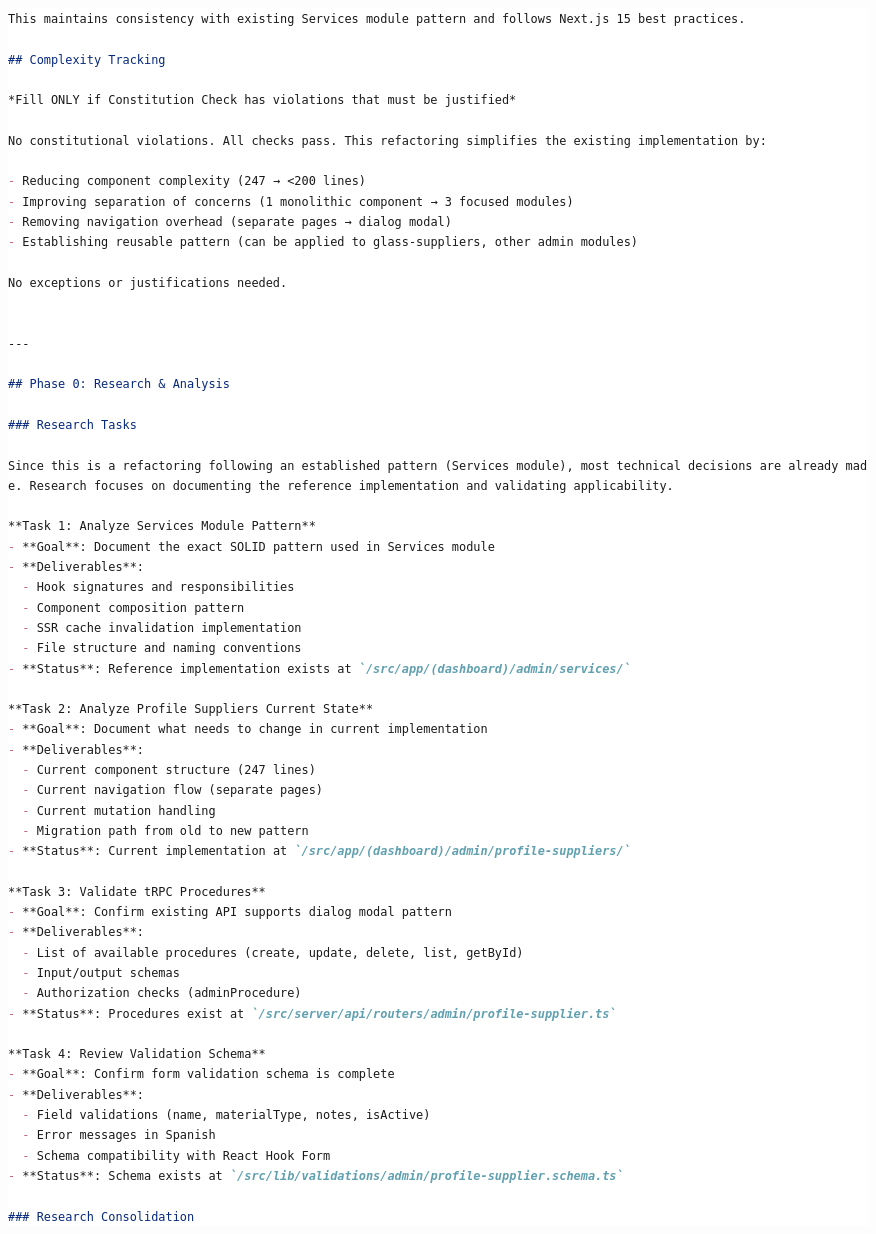 ````markdown
This maintains consistency with existing Services module pattern and follows Next.js 15 best practices.

## Complexity Tracking

*Fill ONLY if Constitution Check has violations that must be justified*

No constitutional violations. All checks pass. This refactoring simplifies the existing implementation by:

- Reducing component complexity (247 → <200 lines)
- Improving separation of concerns (1 monolithic component → 3 focused modules)
- Removing navigation overhead (separate pages → dialog modal)
- Establishing reusable pattern (can be applied to glass-suppliers, other admin modules)

No exceptions or justifications needed.


---

## Phase 0: Research & Analysis

### Research Tasks

Since this is a refactoring following an established pattern (Services module), most technical decisions are already made. Research focuses on documenting the reference implementation and validating applicability.

**Task 1: Analyze Services Module Pattern**
- **Goal**: Document the exact SOLID pattern used in Services module
- **Deliverables**: 
  - Hook signatures and responsibilities
  - Component composition pattern
  - SSR cache invalidation implementation
  - File structure and naming conventions
- **Status**: Reference implementation exists at `/src/app/(dashboard)/admin/services/`

**Task 2: Analyze Profile Suppliers Current State**
- **Goal**: Document what needs to change in current implementation
- **Deliverables**:
  - Current component structure (247 lines)
  - Current navigation flow (separate pages)
  - Current mutation handling
  - Migration path from old to new pattern
- **Status**: Current implementation at `/src/app/(dashboard)/admin/profile-suppliers/`

**Task 3: Validate tRPC Procedures**
- **Goal**: Confirm existing API supports dialog modal pattern
- **Deliverables**:
  - List of available procedures (create, update, delete, list, getById)
  - Input/output schemas
  - Authorization checks (adminProcedure)
- **Status**: Procedures exist at `/src/server/api/routers/admin/profile-supplier.ts`

**Task 4: Review Validation Schema**
- **Goal**: Confirm form validation schema is complete
- **Deliverables**:
  - Field validations (name, materialType, notes, isActive)
  - Error messages in Spanish
  - Schema compatibility with React Hook Form
- **Status**: Schema exists at `/src/lib/validations/admin/profile-supplier.schema.ts`

### Research Consolidation
````